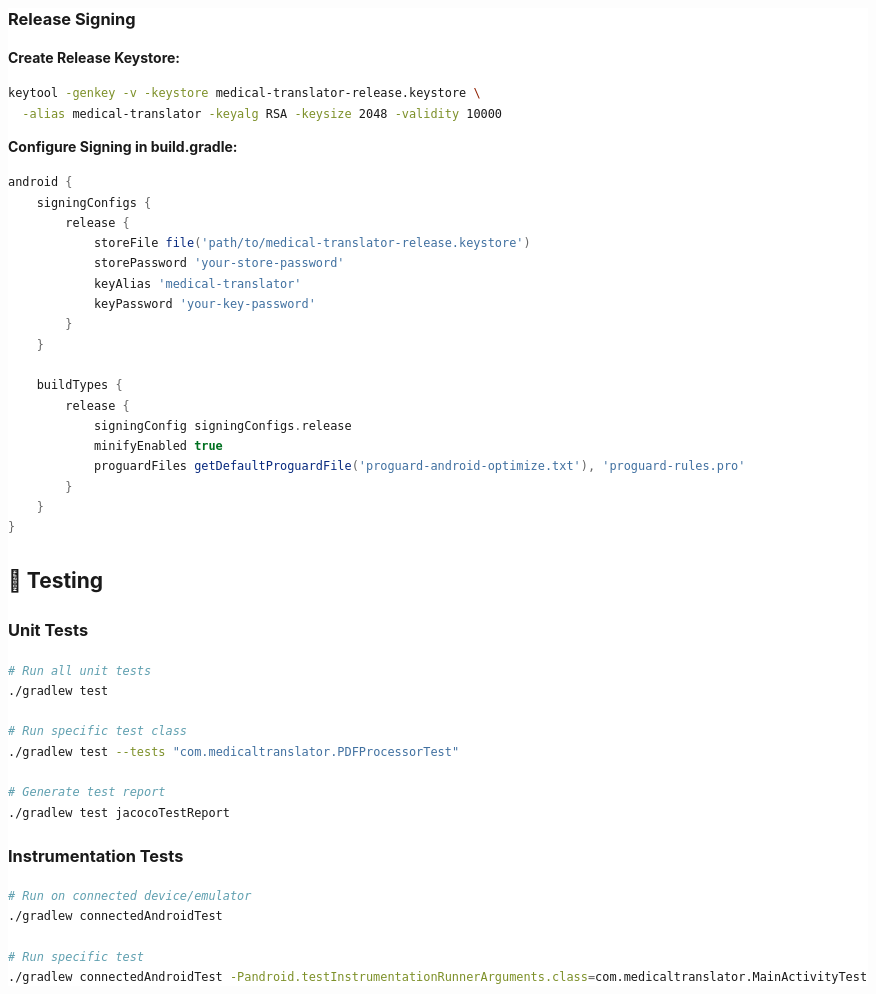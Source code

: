 ### Release Signing

**Create Release Keystore:**
```bash
keytool -genkey -v -keystore medical-translator-release.keystore \
  -alias medical-translator -keyalg RSA -keysize 2048 -validity 10000
```

**Configure Signing in build.gradle:**
```gradle
android {
    signingConfigs {
        release {
            storeFile file('path/to/medical-translator-release.keystore')
            storePassword 'your-store-password'
            keyAlias 'medical-translator'
            keyPassword 'your-key-password'
        }
    }
    
    buildTypes {
        release {
            signingConfig signingConfigs.release
            minifyEnabled true
            proguardFiles getDefaultProguardFile('proguard-android-optimize.txt'), 'proguard-rules.pro'
        }
    }
}
```

## 🧪 Testing

### Unit Tests

```bash
# Run all unit tests
./gradlew test

# Run specific test class
./gradlew test --tests "com.medicaltranslator.PDFProcessorTest"

# Generate test report
./gradlew test jacocoTestReport
```

### Instrumentation Tests

```bash
# Run on connected device/emulator
./gradlew connectedAndroidTest

# Run specific test
./gradlew connectedAndroidTest -Pandroid.testInstrumentationRunnerArguments.class=com.medicaltranslator.MainActivityTest
```
